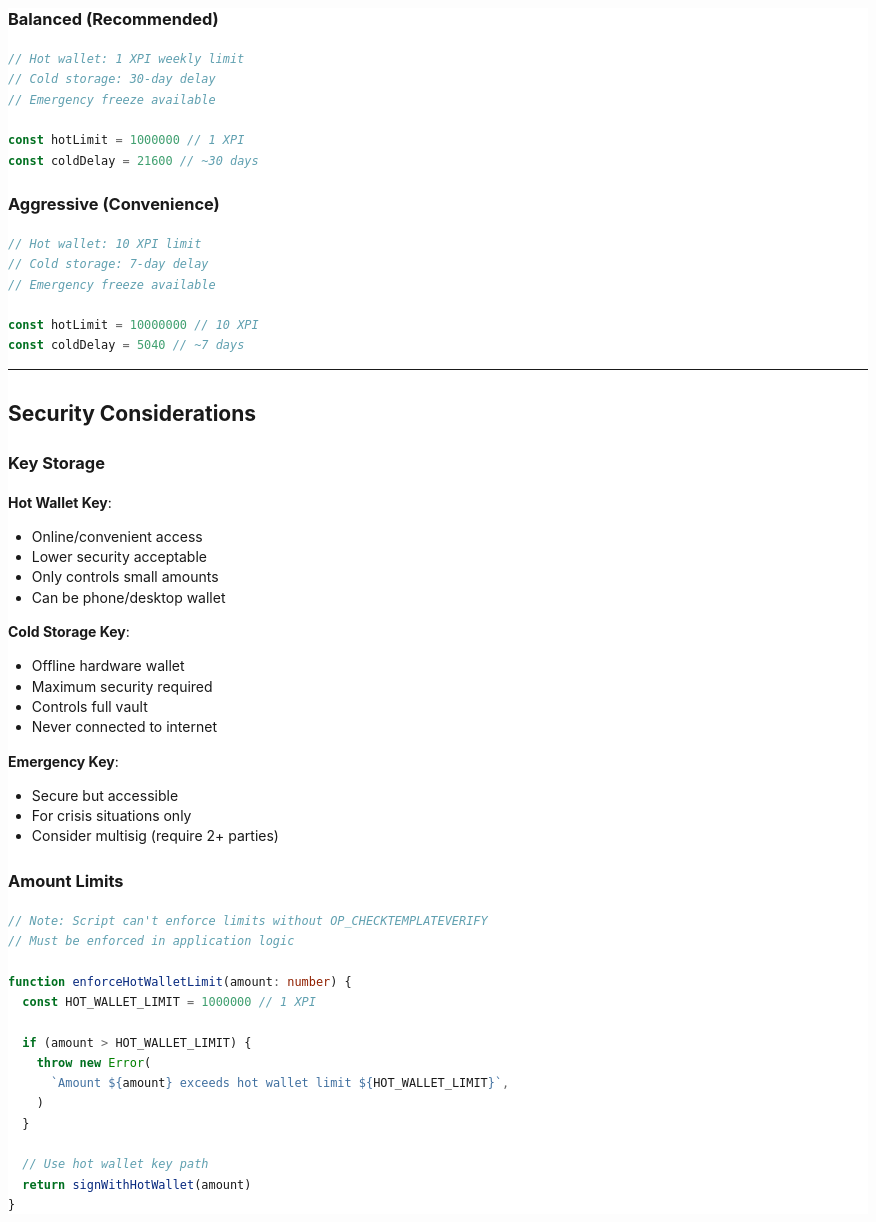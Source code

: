 ### Balanced (Recommended)

```typescript
// Hot wallet: 1 XPI weekly limit
// Cold storage: 30-day delay
// Emergency freeze available

const hotLimit = 1000000 // 1 XPI
const coldDelay = 21600 // ~30 days
```

### Aggressive (Convenience)

```typescript
// Hot wallet: 10 XPI limit
// Cold storage: 7-day delay
// Emergency freeze available

const hotLimit = 10000000 // 10 XPI
const coldDelay = 5040 // ~7 days
```

---

## Security Considerations

### Key Storage

**Hot Wallet Key**:

- Online/convenient access
- Lower security acceptable
- Only controls small amounts
- Can be phone/desktop wallet

**Cold Storage Key**:

- Offline hardware wallet
- Maximum security required
- Controls full vault
- Never connected to internet

**Emergency Key**:

- Secure but accessible
- For crisis situations only
- Consider multisig (require 2+ parties)

### Amount Limits

```typescript
// Note: Script can't enforce limits without OP_CHECKTEMPLATEVERIFY
// Must be enforced in application logic

function enforceHotWalletLimit(amount: number) {
  const HOT_WALLET_LIMIT = 1000000 // 1 XPI

  if (amount > HOT_WALLET_LIMIT) {
    throw new Error(
      `Amount ${amount} exceeds hot wallet limit ${HOT_WALLET_LIMIT}`,
    )
  }

  // Use hot wallet key path
  return signWithHotWallet(amount)
}

```